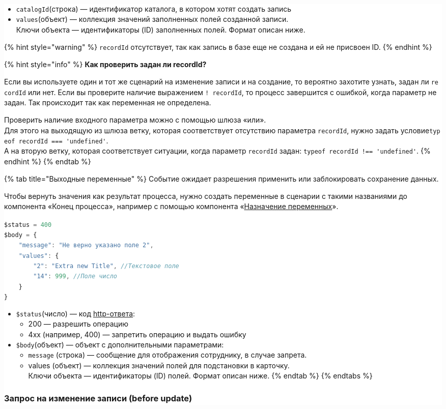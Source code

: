 * `catalogId`(строка) — идентификатор каталога, в котором хотят создать запись
* `values`(объект) — коллекция значений заполненных полей созданной записи.\
  Ключи объекта — идентификаторы (ID) заполненных полей. Формат описан ниже.

{% hint style="warning" %}
`recordId` отсутствует, так как запись в базе еще не создана и ей не присвоен ID.
{% endhint %}

{% hint style="info" %}
**Как проверить задан ли recordId?**

Если вы используете один и тот же сценарий на изменение записи и на создание, то вероятно захотите узнать, задан ли `recordId` или нет. Если вы проверите наличие выражением `! recordId`, то процесс завершится с ошибкой, когда параметр не задан. Так происходит так как переменная не определена.

Проверить наличие входного параметра можно с помощью шлюза «или».\
Для этого на выходящую из шлюза ветку, которая соответствует отсутствию параметра `recordId`, нужно задать условие`typeof recordId === 'undefined'`.\
А на вторую ветку, которая соответствует ситуации, когда параметр `recordId` задан: `typeof recordId !== 'undefined'`.
{% endhint %}
{% endtab %}

{% tab title="Выходные переменные" %}
Событие ожидает разрешения применить или заблокировать сохранение данных.

Чтобы вернуть значения как результат процесса, нужно создать переменные в сценарии с такими названиями до компонента «Конец процесса», например с помощью компонента «[Назначение переменных](../scripts/components/setvariables.md)».

```javascript
$status = 400
$body = {
    "message": "Не верно указано поле 2",
    "values": {
        "2": "Extra new Title", //Текстовое поле
        "14": 999, //Поле число
    }
}
```

* `$status`(число) — код [http-ответа](https://www.wikiwand.com/ru/%D0%A1%D0%BF%D0%B8%D1%81%D0%BE%D0%BA_%D0%BA%D0%BE%D0%B4%D0%BE%D0%B2_%D1%81%D0%BE%D1%81%D1%82%D0%BE%D1%8F%D0%BD%D0%B8%D1%8F_HTTP):
  * 200 — разрешить операцию
  * 4xx (например, 400) — запретить операцию и выдать ошибку
* `$body`(объект) — объект с дополнительными параметрами:&#x20;
  * &#x20;`message` (строка) — сообщение для отображения сотруднику, в случае запрета.&#x20;
  * values (объект) — коллекция значений полей для подстановки в карточку.\
    Ключи объекта — идентификаторы (ID) полей. Формат описан ниже.
{% endtab %}
{% endtabs %}



### Запрос на изменение записи (before update)
